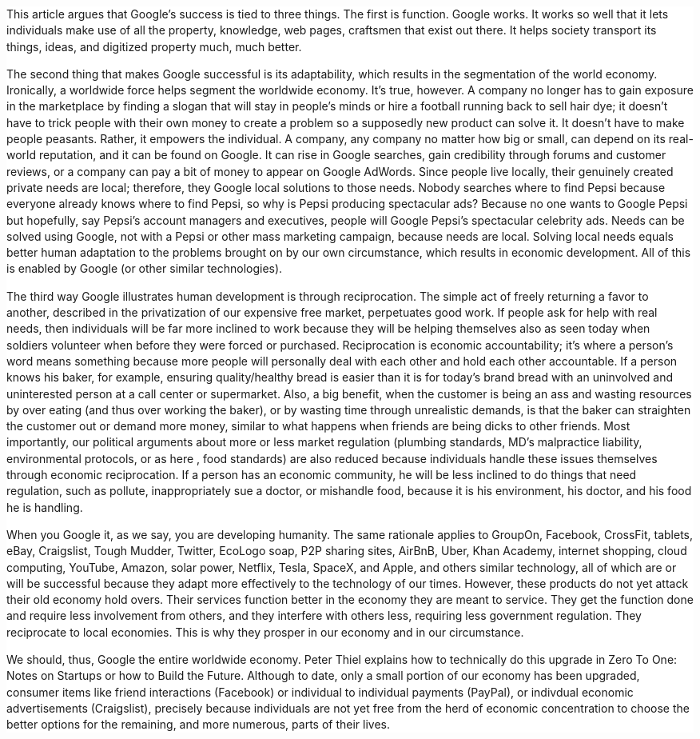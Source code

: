 This article argues that Google’s success is tied to three things. The first is function. Google works. It works so well that it lets individuals make use of all the property, knowledge, web pages, craftsmen that exist out there. It helps society transport its things, ideas, and digitized property much, much better.

The second thing that makes Google successful is its adaptability, which results in the segmentation of the world economy. Ironically, a worldwide force helps segment the worldwide economy. It’s true, however. A company no longer has to gain exposure in the marketplace by finding a slogan that will stay in people’s minds or hire a football running back to sell hair dye; it doesn’t have to trick people with their own money to create a problem so a supposedly new product can solve it. It doesn’t have to make people peasants. Rather, it empowers the individual. A company, any company no matter how big or small, can depend on its real-world reputation, and it can be found on Google. It can rise in Google searches, gain credibility through forums and customer reviews, or a company can pay a bit of money to appear on Google AdWords. Since people live locally, their genuinely created private needs are local; therefore, they Google local solutions to those needs. Nobody searches where to find Pepsi because everyone already knows where to find Pepsi, so why is Pepsi producing spectacular ads? Because no one wants to Google Pepsi but hopefully, say Pepsi’s account managers and executives, people will Google Pepsi’s spectacular celebrity ads. Needs can be solved using Google, not with a Pepsi or other mass marketing campaign, because needs are local. Solving local needs equals better human adaptation to the problems brought on by our own circumstance, which results in economic development. All of this is enabled by Google (or other similar technologies).

The third way Google illustrates human development is through reciprocation. The simple act of freely returning a favor to another, described in the privatization of our expensive free market, perpetuates good work. If people ask for help with real needs, then individuals will be far more inclined to work because they will be helping themselves also as seen today when soldiers volunteer when before they were forced or purchased. Reciprocation is economic accountability; it’s where a person’s word means something because more people will personally deal with each other and hold each other accountable. If a person knows his baker, for example, ensuring quality/healthy bread is easier than it is for today’s brand bread with an uninvolved and uninterested person at a call center or supermarket. Also, a big benefit, when the customer is being an ass and wasting resources by over eating (and thus over working the baker), or by wasting time through unrealistic demands, is that the baker can straighten the customer out or demand more money, similar to what happens when friends are being dicks to other friends. Most importantly, our political arguments about more or less market regulation (plumbing standards, MD’s malpractice liability, environmental protocols, or as here , food standards) are also reduced because individuals handle these issues themselves through economic reciprocation. If a person has an economic community, he will be less inclined to do things that need regulation, such as pollute, inappropriately sue a doctor, or mishandle food, because it is his environment, his doctor, and his food he is handling.

When you Google it, as we say, you are developing humanity. The same rationale applies to GroupOn, Facebook, CrossFit, tablets, eBay, Craigslist, Tough Mudder, Twitter, EcoLogo soap, P2P sharing sites, AirBnB, Uber, Khan Academy, internet shopping, cloud computing, YouTube, Amazon, solar power, Netflix, Tesla, SpaceX, and Apple, and others similar technology, all of which are or will be successful because they adapt more effectively to the technology of our times.  However, these products do not yet attack their old economy hold overs. Their services function better in the economy they are meant to service. They get the function done and require less involvement from others, and they interfere with others less, requiring less government regulation. They reciprocate to local economies. This is why they prosper in our economy and in our circumstance.

We should, thus, Google the entire worldwide economy.  Peter Thiel explains how to technically do this upgrade in Zero To One: Notes on Startups or how to Build the Future. Although to date, only a small portion of our economy has been upgraded, consumer items like friend interactions (Facebook) or individual to individual payments (PayPal), or indivdual economic advertisements (Craigslist), precisely because individuals are not yet free from the herd of economic concentration to choose the better options for the remaining, and more numerous, parts of their lives.
